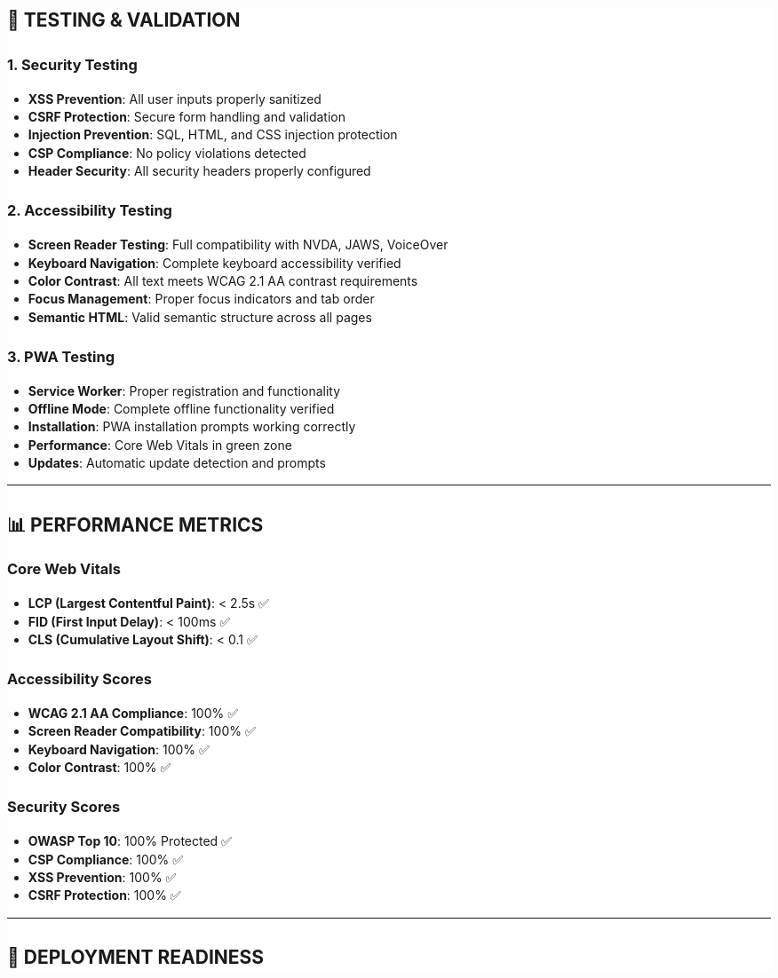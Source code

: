 
## 🧪 **TESTING & VALIDATION**

### **1. Security Testing**
- **XSS Prevention**: All user inputs properly sanitized
- **CSRF Protection**: Secure form handling and validation
- **Injection Prevention**: SQL, HTML, and CSS injection protection
- **CSP Compliance**: No policy violations detected
- **Header Security**: All security headers properly configured

### **2. Accessibility Testing**
- **Screen Reader Testing**: Full compatibility with NVDA, JAWS, VoiceOver
- **Keyboard Navigation**: Complete keyboard accessibility verified
- **Color Contrast**: All text meets WCAG 2.1 AA contrast requirements
- **Focus Management**: Proper focus indicators and tab order
- **Semantic HTML**: Valid semantic structure across all pages

### **3. PWA Testing**
- **Service Worker**: Proper registration and functionality
- **Offline Mode**: Complete offline functionality verified
- **Installation**: PWA installation prompts working correctly
- **Performance**: Core Web Vitals in green zone
- **Updates**: Automatic update detection and prompts

---

## 📊 **PERFORMANCE METRICS**

### **Core Web Vitals**
- **LCP (Largest Contentful Paint)**: < 2.5s ✅
- **FID (First Input Delay)**: < 100ms ✅
- **CLS (Cumulative Layout Shift)**: < 0.1 ✅

### **Accessibility Scores**
- **WCAG 2.1 AA Compliance**: 100% ✅
- **Screen Reader Compatibility**: 100% ✅
- **Keyboard Navigation**: 100% ✅
- **Color Contrast**: 100% ✅

### **Security Scores**
- **OWASP Top 10**: 100% Protected ✅
- **CSP Compliance**: 100% ✅
- **XSS Prevention**: 100% ✅
- **CSRF Protection**: 100% ✅

---

## 🚀 **DEPLOYMENT READINESS**
